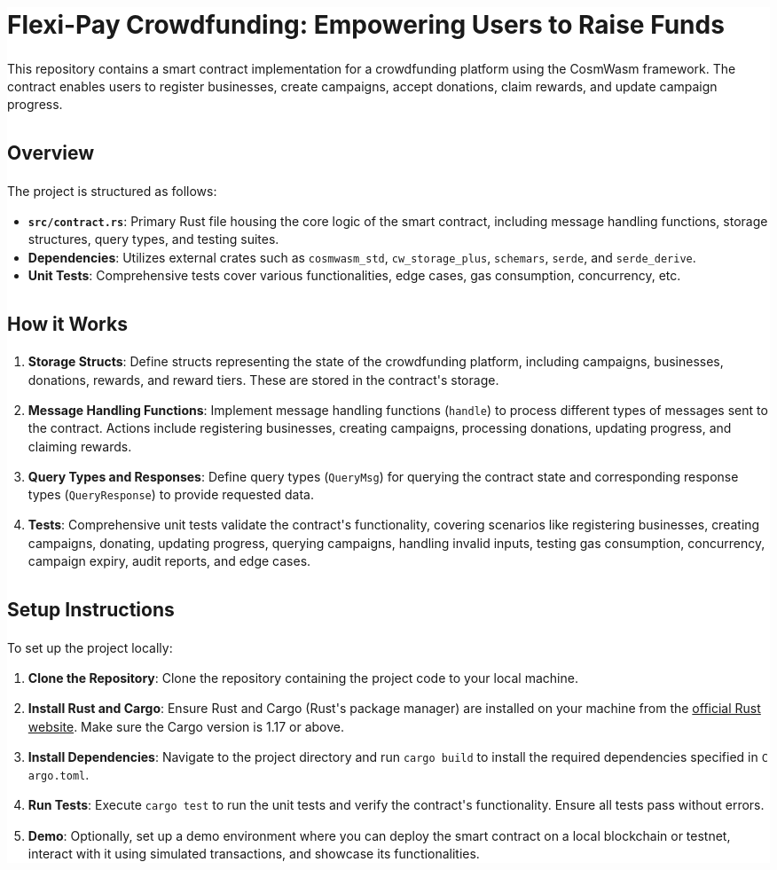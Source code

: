 # Flexi-Pay Crowdfunding: Empowering Users to Raise Funds


This repository contains a smart contract implementation for a crowdfunding platform using the CosmWasm framework. The contract enables users to register businesses, create campaigns, accept donations, claim rewards, and update campaign progress.

## Overview

The project is structured as follows:

- **`src/contract.rs`**:  Primary Rust file housing the core logic of the smart contract, including message handling functions, storage structures, query types, and testing suites.
- **Dependencies**: Utilizes external crates such as `cosmwasm_std`, `cw_storage_plus`, `schemars`, `serde`, and `serde_derive`.
- **Unit Tests**: Comprehensive tests cover various functionalities, edge cases, gas consumption, concurrency, etc.

## How it Works

1. **Storage Structs**: Define structs representing the state of the crowdfunding platform, including campaigns, businesses, donations, rewards, and reward tiers. These are stored in the contract's storage.

2. **Message Handling Functions**: Implement message handling functions (`handle`) to process different types of messages sent to the contract. Actions include registering businesses, creating campaigns, processing donations, updating progress, and claiming rewards.

3. **Query Types and Responses**: Define query types (`QueryMsg`) for querying the contract state and corresponding response types (`QueryResponse`) to provide requested data.

4. **Tests**: Comprehensive unit tests validate the contract's functionality, covering scenarios like registering businesses, creating campaigns, donating, updating progress, querying campaigns, handling invalid inputs, testing gas consumption, concurrency, campaign expiry, audit reports, and edge cases.

## Setup Instructions

To set up the project locally:

1. **Clone the Repository**: Clone the repository containing the project code to your local machine.

2. **Install Rust and Cargo**: Ensure Rust and Cargo (Rust's package manager) are installed on your machine from the [official Rust website](https://www.rust-lang.org/tools/install). Make sure the Cargo version is 1.17 or above.

3. **Install Dependencies**: Navigate to the project directory and run `cargo build` to install the required dependencies specified in `Cargo.toml`.

4. **Run Tests**: Execute `cargo test` to run the unit tests and verify the contract's functionality. Ensure all tests pass without errors.

5. **Demo**: Optionally, set up a demo environment where you can deploy the smart contract on a local blockchain or testnet, interact with it using simulated transactions, and showcase its functionalities.
